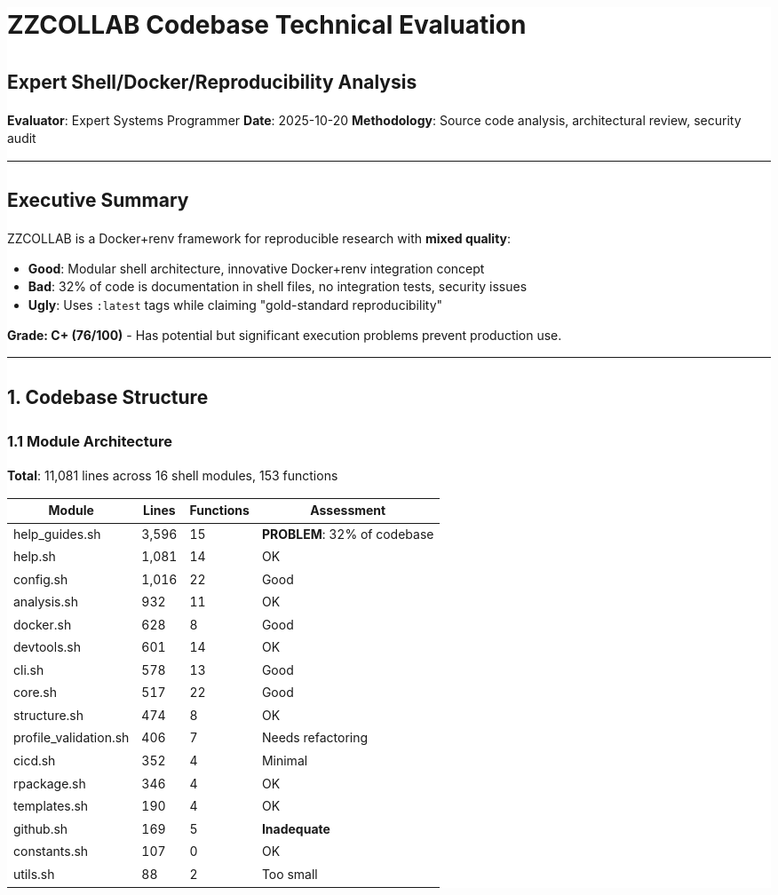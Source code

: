 # ZZCOLLAB Codebase Technical Evaluation
## Expert Shell/Docker/Reproducibility Analysis

**Evaluator**: Expert Systems Programmer
**Date**: 2025-10-20
**Methodology**: Source code analysis, architectural review, security audit

---

## Executive Summary

ZZCOLLAB is a Docker+renv framework for reproducible research with **mixed quality**:

- **Good**: Modular shell architecture, innovative Docker+renv integration concept
- **Bad**: 32% of code is documentation in shell files, no integration tests, security issues
- **Ugly**: Uses `:latest` tags while claiming "gold-standard reproducibility"

**Grade: C+ (76/100)** - Has potential but significant execution problems prevent production use.

---

## 1. Codebase Structure

### 1.1 Module Architecture

**Total**: 11,081 lines across 16 shell modules, 153 functions

| Module | Lines | Functions | Assessment |
|--------|-------|-----------|------------|
| help_guides.sh | 3,596 | 15 | **PROBLEM**: 32% of codebase |
| help.sh | 1,081 | 14 | OK |
| config.sh | 1,016 | 22 | Good |
| analysis.sh | 932 | 11 | OK |
| docker.sh | 628 | 8 | Good |
| devtools.sh | 601 | 14 | OK |
| cli.sh | 578 | 13 | Good |
| core.sh | 517 | 22 | Good |
| structure.sh | 474 | 8 | OK |
| profile_validation.sh | 406 | 7 | Needs refactoring |
| cicd.sh | 352 | 4 | Minimal |
| rpackage.sh | 346 | 4 | OK |
| templates.sh | 190 | 4 | OK |
| github.sh | 169 | 5 | **Inadequate** |
| constants.sh | 107 | 0 | OK |
| utils.sh | 88 | 2 | Too small |
